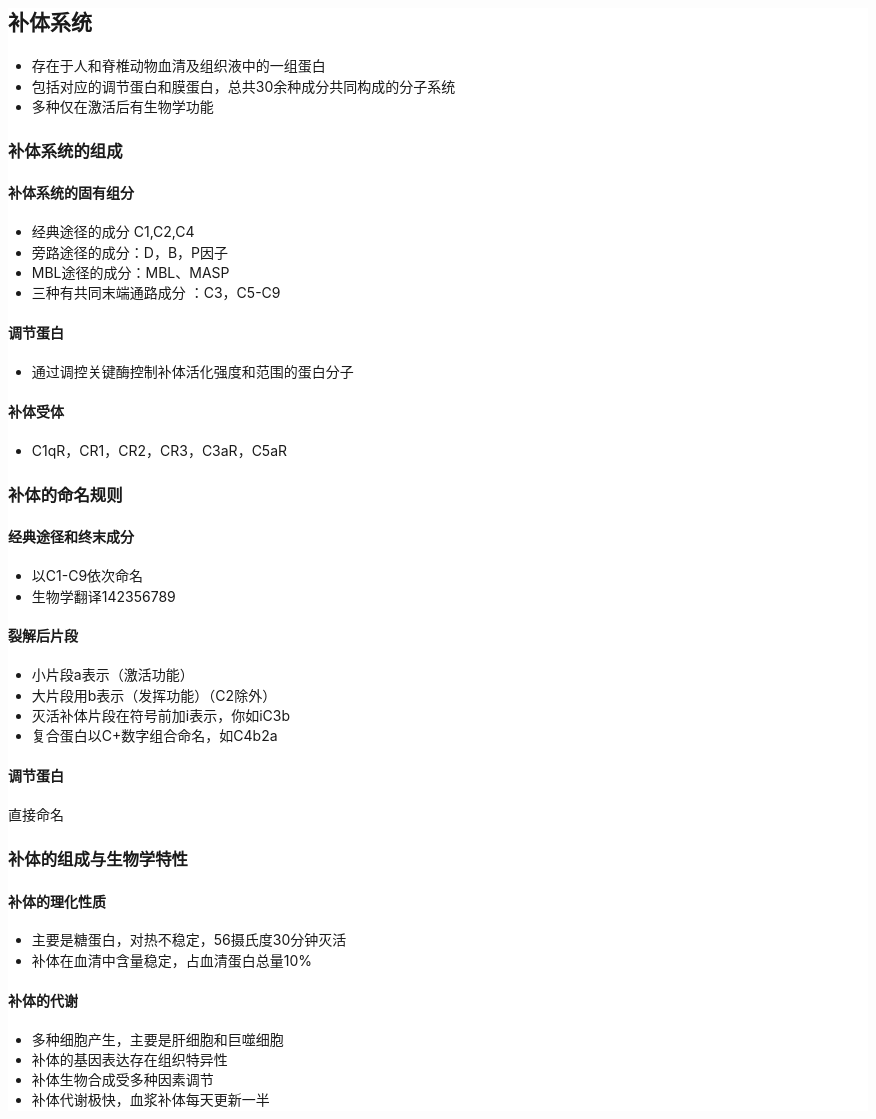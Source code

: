 ## 补体系统

* 存在于人和脊椎动物血清及组织液中的一组蛋白
* 包括对应的调节蛋白和膜蛋白，总共30余种成分共同构成的分子系统
* 多种仅在激活后有生物学功能

### 补体系统的组成

#### 补体系统的固有组分

* 经典途径的成分 C1,C2,C4
* 旁路途径的成分：D，B，P因子
* MBL途径的成分：MBL、MASP
* 三种有共同末端通路成分 ：C3，C5-C9

#### 调节蛋白

* 通过调控关键酶控制补体活化强度和范围的蛋白分子

#### 补体受体

* C1qR，CR1，CR2，CR3，C3aR，C5aR

### 补体的命名规则

#### 经典途径和终末成分

* 以C1-C9依次命名
* 生物学翻译142356789

#### 裂解后片段

* 小片段a表示（激活功能）
* 大片段用b表示（发挥功能）（C2除外）
* 灭活补体片段在符号前加i表示，你如iC3b
* 复合蛋白以C+数字组合命名，如C4b2a

#### 调节蛋白

直接命名

### 补体的组成与生物学特性

#### 补体的理化性质

* 主要是糖蛋白，对热不稳定，56摄氏度30分钟灭活
* 补体在血清中含量稳定，占血清蛋白总量10%

#### 补体的代谢

* 多种细胞产生，主要是肝细胞和巨噬细胞
* 补体的基因表达存在组织特异性
* 补体生物合成受多种因素调节
* 补体代谢极快，血浆补体每天更新一半
